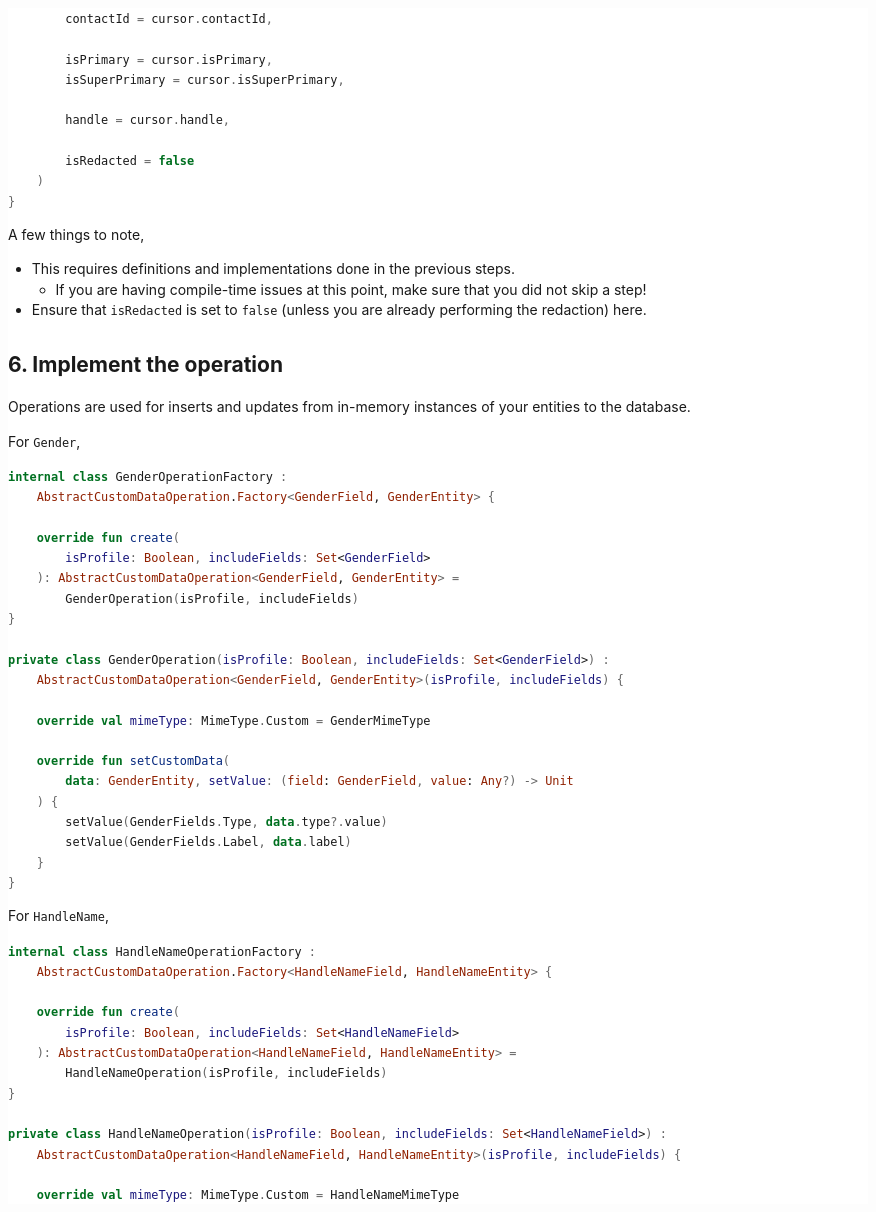 ```kotlin
        contactId = cursor.contactId,

        isPrimary = cursor.isPrimary,
        isSuperPrimary = cursor.isSuperPrimary,

        handle = cursor.handle,

        isRedacted = false
    )
}
```

A few things to note,

- This requires definitions and implementations done in the previous steps.
    - If you are having compile-time issues at this point, make sure that you did not skip a step!
- Ensure that `isRedacted` is set to `false` (unless you are already performing the redaction) here.

## 6. Implement the operation

Operations are used for inserts and updates from in-memory instances of your entities to the
database.

For `Gender`,

```kotlin
internal class GenderOperationFactory :
    AbstractCustomDataOperation.Factory<GenderField, GenderEntity> {

    override fun create(
        isProfile: Boolean, includeFields: Set<GenderField>
    ): AbstractCustomDataOperation<GenderField, GenderEntity> =
        GenderOperation(isProfile, includeFields)
}

private class GenderOperation(isProfile: Boolean, includeFields: Set<GenderField>) :
    AbstractCustomDataOperation<GenderField, GenderEntity>(isProfile, includeFields) {

    override val mimeType: MimeType.Custom = GenderMimeType

    override fun setCustomData(
        data: GenderEntity, setValue: (field: GenderField, value: Any?) -> Unit
    ) {
        setValue(GenderFields.Type, data.type?.value)
        setValue(GenderFields.Label, data.label)
    }
}
```

For `HandleName`,

```kotlin
internal class HandleNameOperationFactory :
    AbstractCustomDataOperation.Factory<HandleNameField, HandleNameEntity> {

    override fun create(
        isProfile: Boolean, includeFields: Set<HandleNameField>
    ): AbstractCustomDataOperation<HandleNameField, HandleNameEntity> =
        HandleNameOperation(isProfile, includeFields)
}

private class HandleNameOperation(isProfile: Boolean, includeFields: Set<HandleNameField>) :
    AbstractCustomDataOperation<HandleNameField, HandleNameEntity>(isProfile, includeFields) {

    override val mimeType: MimeType.Custom = HandleNameMimeType
```